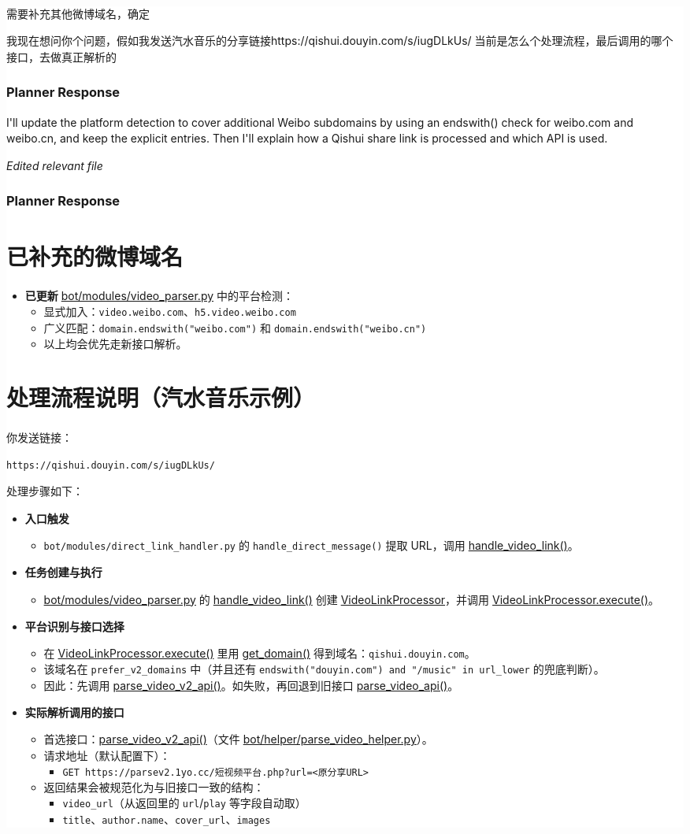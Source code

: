 需要补充其他微博域名，确定

我现在想问你个问题，假如我发送汽水音乐的分享链接https://qishui.douyin.com/s/iugDLkUs/
当前是怎么个处理流程，最后调用的哪个接口，去做真正解析的

### Planner Response

I'll update the platform detection to cover additional Weibo subdomains by using an endswith() check for weibo.com and weibo.cn, and keep the explicit entries. Then I'll explain how a Qishui share link is processed and which API is used.

*Edited relevant file*

### Planner Response

# 已补充的微博域名
- **已更新** [bot/modules/video_parser.py](cci:7://file:///i:/tgbot/mirror-leech-telegram-bot/bot/modules/video_parser.py:0:0-0:0) 中的平台检测：
  - 显式加入：`video.weibo.com`、`h5.video.weibo.com`
  - 广义匹配：`domain.endswith("weibo.com")` 和 `domain.endswith("weibo.cn")`
  - 以上均会优先走新接口解析。

# 处理流程说明（汽水音乐示例）
你发送链接：
```
https://qishui.douyin.com/s/iugDLkUs/
```

处理步骤如下：

- **入口触发**  
  - `bot/modules/direct_link_handler.py` 的 `handle_direct_message()` 提取 URL，调用 [handle_video_link()](cci:1://file:///i:/tgbot/mirror-leech-telegram-bot/bot/modules/video_parser.py:1544:0-1551:29)。

- **任务创建与执行**  
  - [bot/modules/video_parser.py](cci:7://file:///i:/tgbot/mirror-leech-telegram-bot/bot/modules/video_parser.py:0:0-0:0) 的 [handle_video_link()](cci:1://file:///i:/tgbot/mirror-leech-telegram-bot/bot/modules/video_parser.py:1544:0-1551:29) 创建 [VideoLinkProcessor](cci:2://file:///i:/tgbot/mirror-leech-telegram-bot/bot/modules/video_parser.py:29:0-1282:66)，并调用 [VideoLinkProcessor.execute()](cci:1://file:///i:/tgbot/mirror-leech-telegram-bot/bot/modules/video_parser.py:74:4-236:45)。

- **平台识别与接口选择**  
  - 在 [VideoLinkProcessor.execute()](cci:1://file:///i:/tgbot/mirror-leech-telegram-bot/bot/modules/video_parser.py:74:4-236:45) 里用 [get_domain()](cci:1://file:///i:/tgbot/mirror-leech-telegram-bot/bot/helper/ext_utils/url_utils.py:70:0-87:19) 得到域名：`qishui.douyin.com`。  
  - 该域名在 `prefer_v2_domains` 中（并且还有 `endswith("douyin.com") and "/music" in url_lower` 的兜底判断）。  
  - 因此：先调用 [parse_video_v2_api()](cci:1://file:///i:/tgbot/mirror-leech-telegram-bot/bot/helper/parse_video_helper.py:155:0-224:19)。如失败，再回退到旧接口 [parse_video_api()](cci:1://file:///i:/tgbot/mirror-leech-telegram-bot/bot/helper/parse_video_helper.py:11:0-87:19)。

- **实际解析调用的接口**
  - 首选接口：[parse_video_v2_api()](cci:1://file:///i:/tgbot/mirror-leech-telegram-bot/bot/helper/parse_video_helper.py:155:0-224:19)（文件 [bot/helper/parse_video_helper.py](cci:7://file:///i:/tgbot/mirror-leech-telegram-bot/bot/helper/parse_video_helper.py:0:0-0:0)）。  
  - 请求地址（默认配置下）：  
    - `GET https://parsev2.1yo.cc/短视频平台.php?url=<原分享URL>`  
  - 返回结果会被规范化为与旧接口一致的结构：
    - `video_url`（从返回里的 `url`/`play` 等字段自动取）
    - `title`、`author.name`、`cover_url`、`images`
